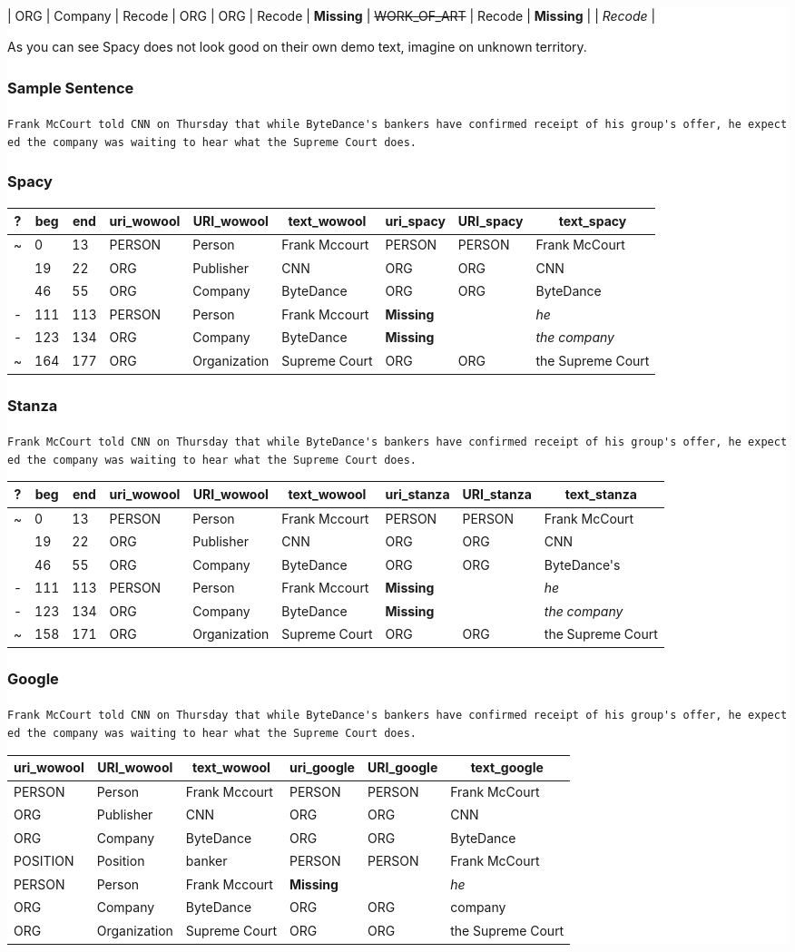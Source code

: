 | ORG          | Company      | Recode                     | ORG         | ORG         | Recode                     | **Missing**  | ~~WORK_OF_ART~~ | Recode                     | **Missing**  |              | *Recode*        |


As you can see Spacy does not look good on their own demo text, imagine on unknown territory.

### Sample Sentence

`Frank McCourt told CNN on Thursday that while ByteDance's bankers have confirmed receipt of his group's offer, he expected the company was waiting to hear what the Supreme Court does.`


### Spacy

| ?   |   beg |   end | uri_wowool   | URI_wowool   | text_wowool   | uri_spacy   | URI_spacy   | text_spacy        |
|-----|-------|-------|--------------|--------------|---------------|-------------|-------------|-------------------|
| ~   |     0 |    13 | PERSON       | Person       | Frank Mccourt | PERSON      | PERSON      | Frank McCourt     |
|     |    19 |    22 | ORG          | Publisher    | CNN           | ORG         | ORG         | CNN               |
|     |    46 |    55 | ORG          | Company      | ByteDance     | ORG         | ORG         | ByteDance         |
| -   |   111 |   113 | PERSON       | Person       | Frank Mccourt | **Missing** |             | *he*              |
| -   |   123 |   134 | ORG          | Company      | ByteDance     | **Missing** |             | *the company*     |
| ~   |   164 |   177 | ORG          | Organization | Supreme Court | ORG         | ORG         | the Supreme Court |

### Stanza

`Frank McCourt told CNN on Thursday that while ByteDance's bankers have confirmed receipt of his group's offer, he expected the company was waiting to hear what the Supreme Court does.`


| ?   |   beg |   end | uri_wowool   | URI_wowool   | text_wowool         | uri_stanza   | URI_stanza   | text_stanza       |
|-----|-------|-------|--------------|--------------|---------------------|--------------|--------------|-------------------|
| ~   |     0 |    13 | PERSON       | Person       | Frank Mccourt       | PERSON       | PERSON       | Frank McCourt     |
|     |    19 |    22 | ORG          | Publisher    | CNN                 | ORG          | ORG          | CNN               |
|     |    46 |    55 | ORG          | Company      | ByteDance           | ORG          | ORG          | ByteDance's       |
| -   |   111 |   113 | PERSON       | Person       | Frank Mccourt       | **Missing**  |              | *he*              |
| -   |   123 |   134 | ORG          | Company      | ByteDance           | **Missing**  |              | *the company*     |
| ~   |   158 |   171 | ORG          | Organization | Supreme Court       | ORG          | ORG         | the Supreme Court |


### Google

`Frank McCourt told CNN on Thursday that while ByteDance's bankers have confirmed receipt of his group's offer, he expected the company was waiting to hear what the Supreme Court does.`

| uri_wowool   | URI_wowool   | text_wowool         | uri_google   | URI_google   | text_google       |
|--------------|--------------|---------------------|--------------|--------------|-------------------|
| PERSON       | Person       | Frank Mccourt       | PERSON       | PERSON       | Frank McCourt     |
| ORG          | Publisher    | CNN                 | ORG          | ORG          | CNN               |
| ORG          | Company      | ByteDance           | ORG          | ORG          | ByteDance         |
| POSITION     | Position     | banker              | PERSON       | PERSON       | Frank McCourt     |
| PERSON       | Person       | Frank Mccourt       | **Missing**  |              | *he*              |
| ORG          | Company      | ByteDance           | ORG          | ORG          | company           |
| ORG          | Organization | Supreme Court       | ORG          | ORG         | the Supreme Court  |
